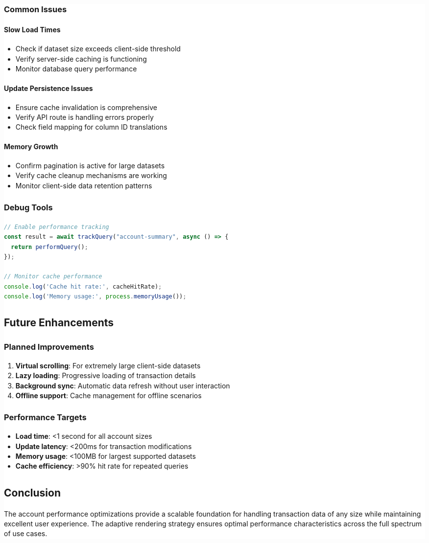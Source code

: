 ### Common Issues

#### Slow Load Times

- Check if dataset size exceeds client-side threshold
- Verify server-side caching is functioning
- Monitor database query performance

#### Update Persistence Issues

- Ensure cache invalidation is comprehensive
- Verify API route is handling errors properly
- Check field mapping for column ID translations

#### Memory Growth

- Confirm pagination is active for large datasets
- Verify cache cleanup mechanisms are working
- Monitor client-side data retention patterns

### Debug Tools

```typescript
// Enable performance tracking
const result = await trackQuery("account-summary", async () => {
  return performQuery();
});

// Monitor cache performance
console.log('Cache hit rate:', cacheHitRate);
console.log('Memory usage:', process.memoryUsage());
```

## Future Enhancements

### Planned Improvements

1. **Virtual scrolling**: For extremely large client-side datasets
2. **Lazy loading**: Progressive loading of transaction details
3. **Background sync**: Automatic data refresh without user interaction
4. **Offline support**: Cache management for offline scenarios

### Performance Targets

- **Load time**: <1 second for all account sizes
- **Update latency**: <200ms for transaction modifications
- **Memory usage**: <100MB for largest supported datasets
- **Cache efficiency**: >90% hit rate for repeated queries

## Conclusion

The account performance optimizations provide a scalable foundation for handling transaction data of any size while maintaining excellent user experience. The adaptive rendering strategy ensures optimal performance characteristics across the full spectrum of use cases.
